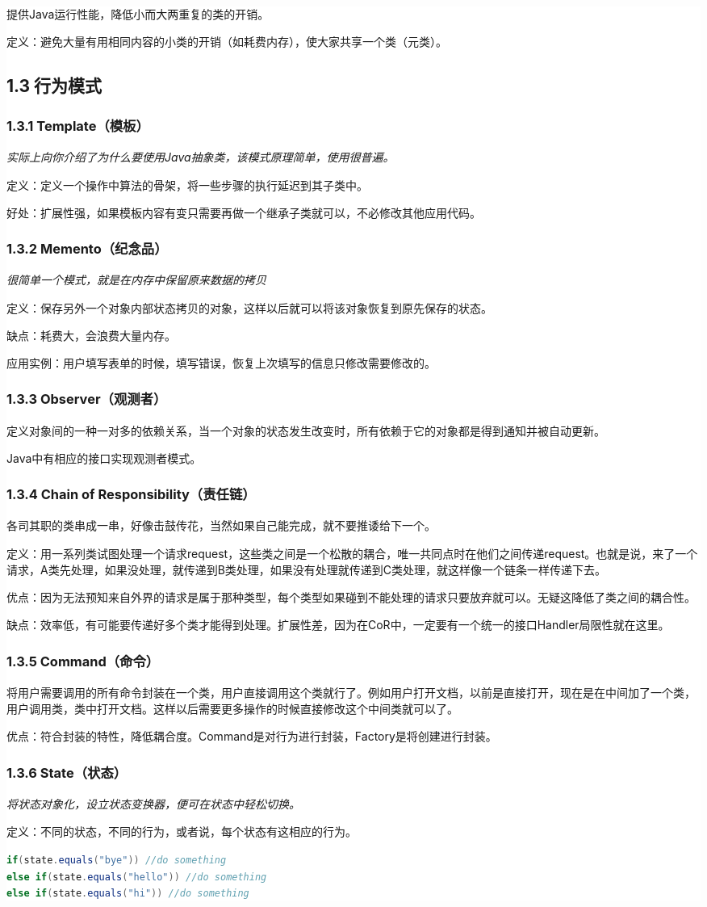 提供Java运行性能，降低小而大两重复的类的开销。

定义：避免大量有用相同内容的小类的开销（如耗费内存），使大家共享一个类（元类）。

## 1.3 行为模式

### 1.3.1 Template（模板）

*实际上向你介绍了为什么要使用Java抽象类，该模式原理简单，使用很普遍。*

定义：定义一个操作中算法的骨架，将一些步骤的执行延迟到其子类中。

好处：扩展性强，如果模板内容有变只需要再做一个继承子类就可以，不必修改其他应用代码。

### 1.3.2 Memento（纪念品）

*很简单一个模式，就是在内存中保留原来数据的拷贝*

定义：保存另外一个对象内部状态拷贝的对象，这样以后就可以将该对象恢复到原先保存的状态。

缺点：耗费大，会浪费大量内存。

应用实例：用户填写表单的时候，填写错误，恢复上次填写的信息只修改需要修改的。

### 1.3.3 Observer（观测者）

定义对象间的一种一对多的依赖关系，当一个对象的状态发生改变时，所有依赖于它的对象都是得到通知并被自动更新。

Java中有相应的接口实现观测者模式。

### 1.3.4 Chain of Responsibility（责任链）

各司其职的类串成一串，好像击鼓传花，当然如果自己能完成，就不要推诿给下一个。

定义：用一系列类试图处理一个请求request，这些类之间是一个松散的耦合，唯一共同点时在他们之间传递request。也就是说，来了一个请求，A类先处理，如果没处理，就传递到B类处理，如果没有处理就传递到C类处理，就这样像一个链条一样传递下去。

优点：因为无法预知来自外界的请求是属于那种类型，每个类型如果碰到不能处理的请求只要放弃就可以。无疑这降低了类之间的耦合性。

缺点：效率低，有可能要传递好多个类才能得到处理。扩展性差，因为在CoR中，一定要有一个统一的接口Handler局限性就在这里。

### 1.3.5 Command（命令）

将用户需要调用的所有命令封装在一个类，用户直接调用这个类就行了。例如用户打开文档，以前是直接打开，现在是在中间加了一个类，用户调用类，类中打开文档。这样以后需要更多操作的时候直接修改这个中间类就可以了。

优点：符合封装的特性，降低耦合度。Command是对行为进行封装，Factory是将创建进行封装。

### 1.3.6 State（状态）

*将状态对象化，设立状态变换器，便可在状态中轻松切换。*

定义：不同的状态，不同的行为，或者说，每个状态有这相应的行为。

```Java
if(state.equals("bye")) //do something
else if(state.equals("hello")) //do something
else if(state.equals("hi")) //do something
```
